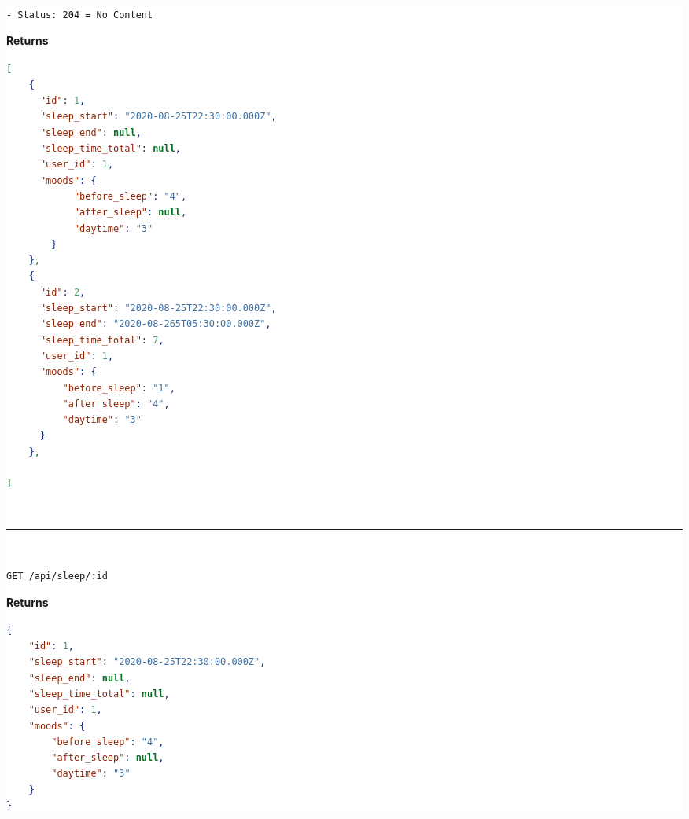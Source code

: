 ```- Status: 204 = No Content ```

**Returns**
```json
[
    {
      "id": 1,
      "sleep_start": "2020-08-25T22:30:00.000Z",
      "sleep_end": null,
      "sleep_time_total": null,
      "user_id": 1,
      "moods": {
            "before_sleep": "4",
            "after_sleep": null,
            "daytime": "3"
        }
    },
    {
      "id": 2,
      "sleep_start": "2020-08-25T22:30:00.000Z",
      "sleep_end": "2020-08-265T05:30:00.000Z",
      "sleep_time_total": 7,
      "user_id": 1,
      "moods": {
          "before_sleep": "1",
          "after_sleep": "4",
          "daytime": "3"
      }
    },

]
```

<br>

___
<br>

`GET /api/sleep/:id`

**Returns**
```json
{
    "id": 1,
    "sleep_start": "2020-08-25T22:30:00.000Z",
    "sleep_end": null,
    "sleep_time_total": null,
    "user_id": 1,
    "moods": {
        "before_sleep": "4",
        "after_sleep": null,
        "daytime": "3"
    }
}
```
